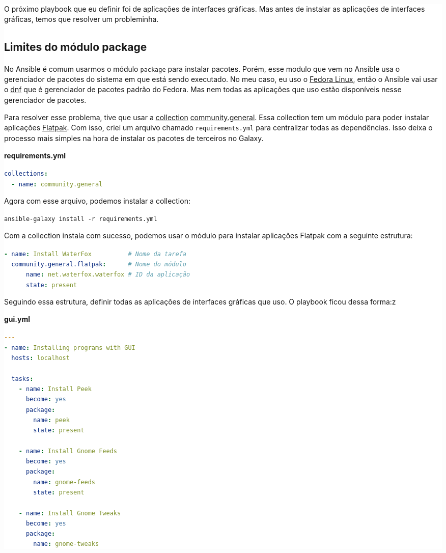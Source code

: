 O próximo playbook que eu definir foi de aplicações de interfaces gráficas. Mas antes de instalar as aplicações de interfaces gráficas, temos que resolver um probleminha.

## Limites do módulo package 

No Ansible é comum usarmos o módulo `package` para instalar pacotes. Porém, esse modulo que vem no Ansible usa o gerenciador de pacotes do sistema em que está sendo executado. 
No meu caso, eu uso o [Fedora Linux](https://fedoraproject.org/), então o Ansible vai usar o [dnf](https://en.wikipedia.org/wiki/DNF_(software)) que é gerenciador de pacotes padrão do Fedora. 
Mas nem todas as aplicações que uso estão disponíveis nesse gerenciador de pacotes. 

Para resolver esse problema, tive que usar a [collection](https://docs.ansible.com/ansible/latest/collections_guide/index.html) [community.general](https://galaxy.ansible.com/ui/repo/published/community/general/). 
Essa collection tem um módulo para poder instalar aplicações [Flatpak](https://diolinux.com.br/flatpak/como-utilizar-flatpaks-no-linux.html). Com isso, criei um arquivo chamado `requirements.yml` para centralizar todas as dependências. Isso deixa o processo mais simples na hora de instalar os pacotes de terceiros no Galaxy. 


**requirements.yml**

```yaml
collections:
  - name: community.general
```

Agora com esse arquivo, podemos instalar a collection:

```shell
ansible-galaxy install -r requirements.yml
```

Com a collection instala com sucesso, podemos usar o módulo para instalar aplicações Flatpak com a seguinte estrutura:

```yaml
- name: Install WaterFox          # Nome da tarefa 
  community.general.flatpak:      # Nome do módulo
	  name: net.waterfox.waterfox # ID da aplicação
	  state: present
```

Seguindo essa estrutura, definir todas as aplicações de interfaces gráficas que uso. O playbook ficou dessa forma:z

**gui.yml**

```yaml
---
- name: Installing programs with GUI
  hosts: localhost

  tasks:
    - name: Install Peek
      become: yes
      package:
        name: peek
        state: present

    - name: Install Gnome Feeds
      become: yes
      package:
        name: gnome-feeds 
        state: present

    - name: Install Gnome Tweaks
      become: yes
      package:
        name: gnome-tweaks
```